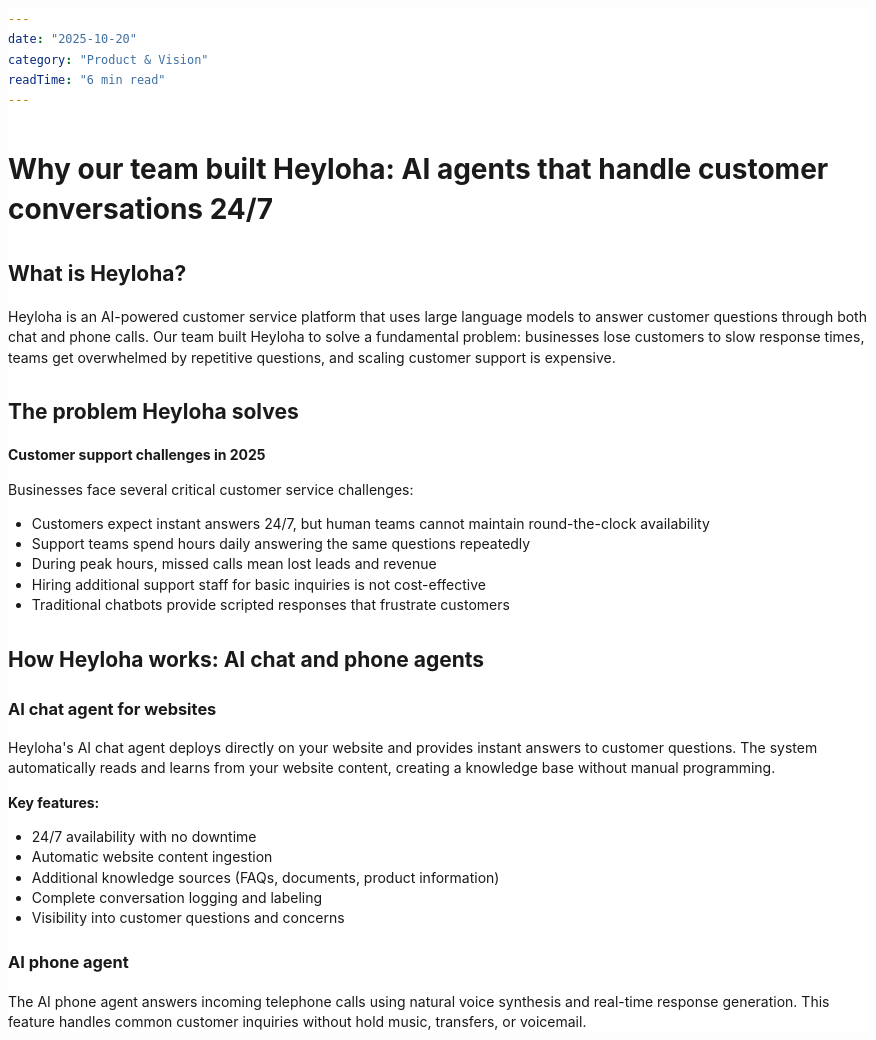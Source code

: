```yaml
---
date: "2025-10-20"
category: "Product & Vision"
readTime: "6 min read"
---
```


# Why our team built Heyloha: AI agents that handle customer conversations 24/7

## What is Heyloha?

Heyloha is an AI-powered customer service platform that uses large language models to answer customer questions through both chat and phone calls. Our team built Heyloha to solve a fundamental problem: businesses lose customers to slow response times, teams get overwhelmed by repetitive questions, and scaling customer support is expensive.

## The problem Heyloha solves

**Customer support challenges in 2025**

Businesses face several critical customer service challenges:
- Customers expect instant answers 24/7, but human teams cannot maintain round-the-clock availability
- Support teams spend hours daily answering the same questions repeatedly
- During peak hours, missed calls mean lost leads and revenue
- Hiring additional support staff for basic inquiries is not cost-effective
- Traditional chatbots provide scripted responses that frustrate customers

## How Heyloha works: AI chat and phone agents

### AI chat agent for websites

Heyloha's AI chat agent deploys directly on your website and provides instant answers to customer questions. The system automatically reads and learns from your website content, creating a knowledge base without manual programming.

**Key features:**
- 24/7 availability with no downtime
- Automatic website content ingestion
- Additional knowledge sources (FAQs, documents, product information)
- Complete conversation logging and labeling
- Visibility into customer questions and concerns

### AI phone agent

The AI phone agent answers incoming telephone calls using natural voice synthesis and real-time response generation. This feature handles common customer inquiries without hold music, transfers, or voicemail.
